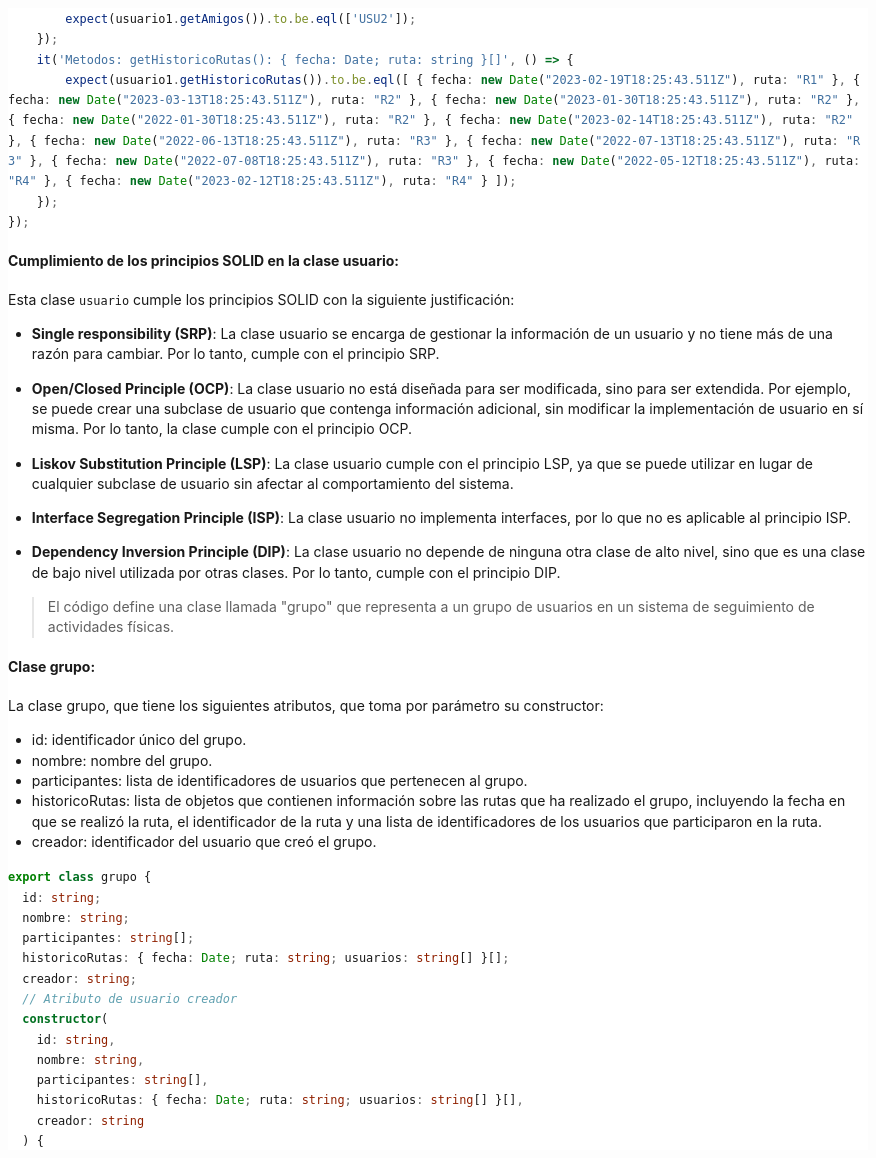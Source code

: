 ```typescript
        expect(usuario1.getAmigos()).to.be.eql(['USU2']);
    });
    it('Metodos: getHistoricoRutas(): { fecha: Date; ruta: string }[]', () => {
        expect(usuario1.getHistoricoRutas()).to.be.eql([ { fecha: new Date("2023-02-19T18:25:43.511Z"), ruta: "R1" }, { fecha: new Date("2023-03-13T18:25:43.511Z"), ruta: "R2" }, { fecha: new Date("2023-01-30T18:25:43.511Z"), ruta: "R2" }, { fecha: new Date("2022-01-30T18:25:43.511Z"), ruta: "R2" }, { fecha: new Date("2023-02-14T18:25:43.511Z"), ruta: "R2" }, { fecha: new Date("2022-06-13T18:25:43.511Z"), ruta: "R3" }, { fecha: new Date("2022-07-13T18:25:43.511Z"), ruta: "R3" }, { fecha: new Date("2022-07-08T18:25:43.511Z"), ruta: "R3" }, { fecha: new Date("2022-05-12T18:25:43.511Z"), ruta: "R4" }, { fecha: new Date("2023-02-12T18:25:43.511Z"), ruta: "R4" } ]);
    });
});
```

#### Cumplimiento de los principios SOLID en la clase usuario:

Esta clase `usuario` cumple los principios SOLID con la siguiente justificación:

- **Single responsibility (SRP)**: La clase usuario se encarga de gestionar la información de un usuario y no tiene más de una razón para cambiar. Por lo tanto, cumple con el principio SRP.

- **Open/Closed Principle (OCP)**: La clase usuario no está diseñada para ser modificada, sino para ser extendida. Por ejemplo, se puede crear una subclase de usuario que contenga información adicional, sin modificar la implementación de usuario en sí misma. Por lo tanto, la clase cumple con el principio OCP.

- **Liskov Substitution Principle (LSP)**: La clase usuario cumple con el principio LSP, ya que se puede utilizar en lugar de cualquier subclase de usuario sin afectar al comportamiento del sistema.

- **Interface Segregation Principle (ISP)**: La clase usuario no implementa interfaces, por lo que no es aplicable al principio ISP.

- **Dependency Inversion Principle (DIP)**: La clase usuario no depende de ninguna otra clase de alto nivel, sino que es una clase de bajo nivel utilizada por otras clases. Por lo tanto, cumple con el principio DIP.


> El código define una clase llamada "grupo" que representa a un grupo de usuarios en un sistema de seguimiento de actividades físicas.

#### Clase grupo:

La clase grupo, que tiene los siguientes atributos, que toma por parámetro su constructor:

- id: identificador único del grupo.
- nombre: nombre del grupo.
- participantes: lista de identificadores de usuarios que pertenecen al grupo.
- historicoRutas: lista de objetos que contienen información sobre las rutas que ha realizado el grupo, incluyendo la fecha en que se realizó la ruta, el identificador de la ruta y una lista de identificadores de los usuarios que participaron en la ruta.
- creador: identificador del usuario que creó el grupo.

```typescript
export class grupo {
  id: string;
  nombre: string;
  participantes: string[];
  historicoRutas: { fecha: Date; ruta: string; usuarios: string[] }[];
  creador: string;
  // Atributo de usuario creador
  constructor(
    id: string,
    nombre: string,
    participantes: string[],
    historicoRutas: { fecha: Date; ruta: string; usuarios: string[] }[],
    creador: string
  ) {
```